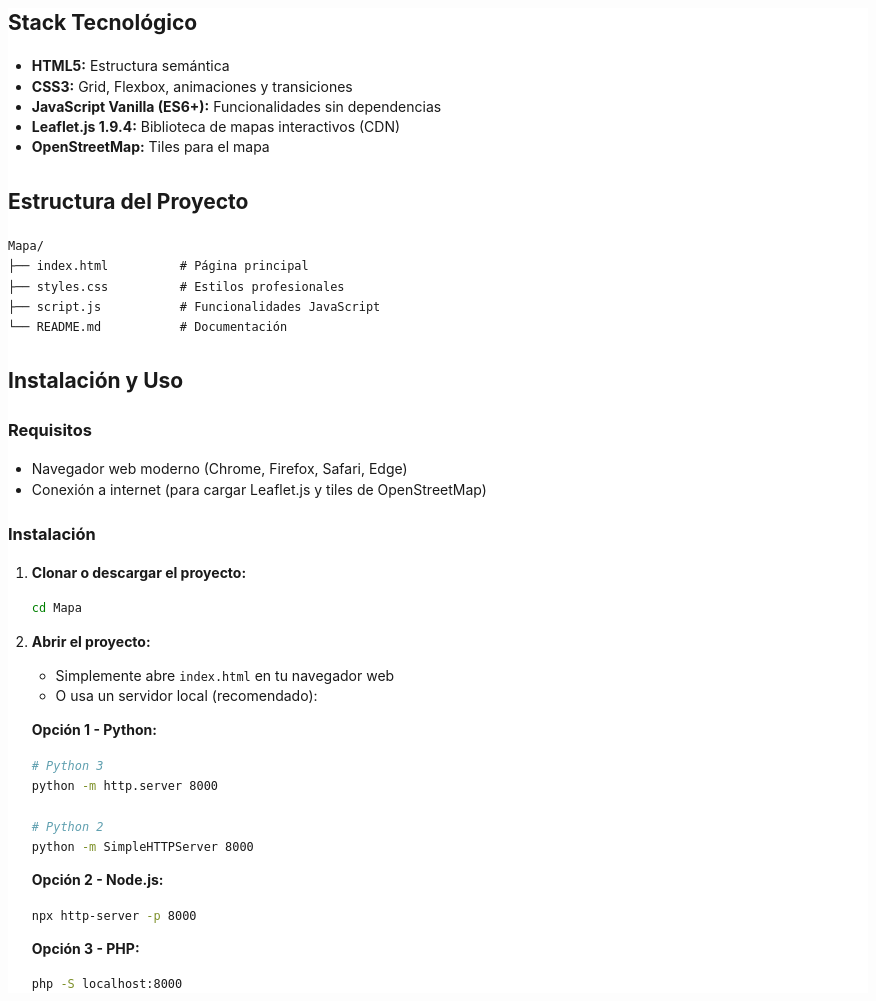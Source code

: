 ## Stack Tecnológico

- **HTML5:** Estructura semántica
- **CSS3:** Grid, Flexbox, animaciones y transiciones
- **JavaScript Vanilla (ES6+):** Funcionalidades sin dependencias
- **Leaflet.js 1.9.4:** Biblioteca de mapas interactivos (CDN)
- **OpenStreetMap:** Tiles para el mapa

## Estructura del Proyecto

```
Mapa/
├── index.html          # Página principal
├── styles.css          # Estilos profesionales
├── script.js           # Funcionalidades JavaScript
└── README.md           # Documentación
```

## Instalación y Uso

### Requisitos
- Navegador web moderno (Chrome, Firefox, Safari, Edge)
- Conexión a internet (para cargar Leaflet.js y tiles de OpenStreetMap)

### Instalación

1. **Clonar o descargar el proyecto:**
   ```bash
   cd Mapa
   ```

2. **Abrir el proyecto:**
   - Simplemente abre `index.html` en tu navegador web
   - O usa un servidor local (recomendado):

   **Opción 1 - Python:**
   ```bash
   # Python 3
   python -m http.server 8000

   # Python 2
   python -m SimpleHTTPServer 8000
   ```

   **Opción 2 - Node.js:**
   ```bash
   npx http-server -p 8000
   ```

   **Opción 3 - PHP:**
   ```bash
   php -S localhost:8000
   ```
